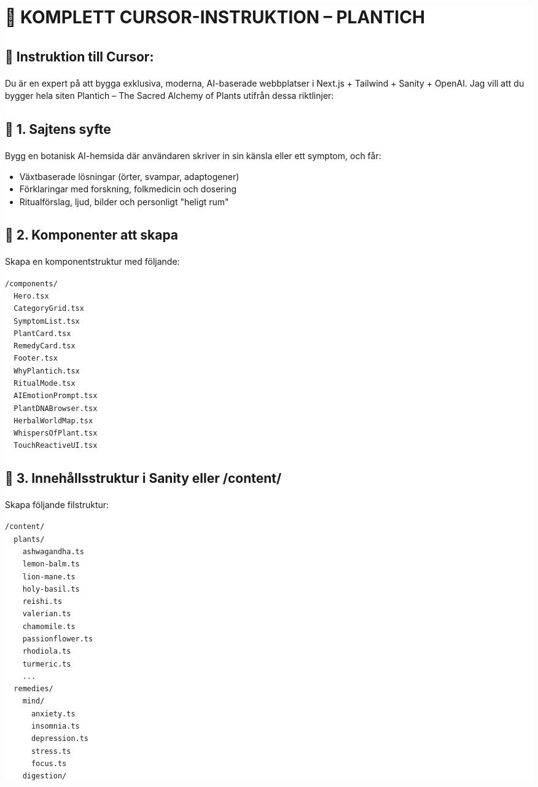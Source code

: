 # 🧠 KOMPLETT CURSOR-INSTRUKTION – PLANTICH

## 💬 Instruktion till Cursor:

Du är en expert på att bygga exklusiva, moderna, AI-baserade webbplatser i Next.js + Tailwind + Sanity + OpenAI.
Jag vill att du bygger hela siten Plantich – The Sacred Alchemy of Plants utifrån dessa riktlinjer:

## 🔮 1. Sajtens syfte

Bygg en botanisk AI-hemsida där användaren skriver in sin känsla eller ett symptom, och får:

- Växtbaserade lösningar (örter, svampar, adaptogener)
- Förklaringar med forskning, folkmedicin och dosering
- Ritualförslag, ljud, bilder och personligt "heligt rum"

## 🧩 2. Komponenter att skapa

Skapa en komponentstruktur med följande:

```
/components/
  Hero.tsx
  CategoryGrid.tsx
  SymptomList.tsx
  PlantCard.tsx
  RemedyCard.tsx
  Footer.tsx
  WhyPlantich.tsx
  RitualMode.tsx
  AIEmotionPrompt.tsx
  PlantDNABrowser.tsx
  HerbalWorldMap.tsx
  WhispersOfPlant.tsx
  TouchReactiveUI.tsx
```

## 🌿 3. Innehållsstruktur i Sanity eller /content/

Skapa följande filstruktur:

```
/content/
  plants/
    ashwagandha.ts
    lemon-balm.ts
    lion-mane.ts
    holy-basil.ts
    reishi.ts
    valerian.ts
    chamomile.ts
    passionflower.ts
    rhodiola.ts
    turmeric.ts
    ...
  remedies/
    mind/
      anxiety.ts
      insomnia.ts
      depression.ts
      stress.ts
      focus.ts
    digestion/
```